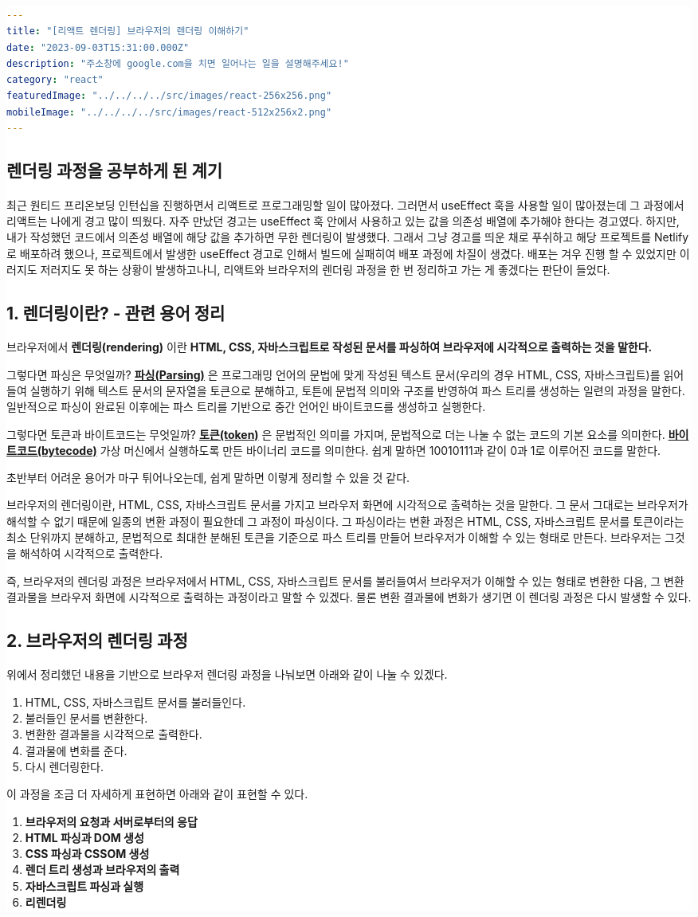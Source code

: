 ```yaml
---
title: "[리액트 렌더링] 브라우저의 렌더링 이해하기"
date: "2023-09-03T15:31:00.000Z"
description: "주소창에 google.com을 치면 일어나는 일을 설명해주세요!"
category: "react"
featuredImage: "../../../../src/images/react-256x256.png"
mobileImage: "../../../../src/images/react-512x256x2.png"
---
```


## 렌더링 과정을 공부하게 된 계기

최근 원티드 프리온보딩 인턴십을 진행하면서 리액트로 프로그래밍할 일이 많아졌다. 그러면서 useEffect 훅을 사용할 일이 많아졌는데 그 과정에서 리액트는 나에게 경고 많이 띄웠다. 자주 만났던 경고는 useEffect 훅 안에서 사용하고 있는 값을 의존성 배열에 추가해야 한다는 경고였다. 하지만, 내가 작성했던 코드에서 의존성 배열에 해당 값을 추가하면 무한 렌더링이 발생했다. 그래서 그냥 경고를 띄운 채로 푸쉬하고 해당 프로젝트를 Netlify로 배포하려 했으나, 프로젝트에서 발생한 useEffect 경고로 인해서 빌드에 실패히여 배포 과정에 차질이 생겼다. 배포는 겨우 진행 할 수 있었지만 이러지도 저러지도 못 하는 상황이 발생하고나니, 리액트와 브라우저의 렌더링 과정을 한 번 정리하고 가는 게 좋겠다는 판단이 들었다.

## 1. 렌더링이란? - 관련 용어 정리

브라우저에서 **렌더링(rendering)** 이란 **HTML, CSS, 자바스크립트로 작성된 문서를 파싱하여 브라우저에 시각적으로 출력하는 것을 말한다.**

그렇다면 파싱은 무엇일까? **[파싱(Parsing)](https://ko.wikipedia.org/wiki/%EA%B5%AC%EB%AC%B8_%EB%B6%84%EC%84%9D)** 은 프로그래밍 언어의 문법에 맞게 작성된 텍스트 문서(우리의 경우 HTML, CSS, 자바스크립트)를 읽어 들여 실행하기 위해 텍스트 문서의 문자열을 토큰으로 분해하고, 토튼에 문법적 의미와 구조를 반영하여 파스 트리를 생성하는 일련의 과정을 말한다. 일반적으로 파싱이 완료된 이후에는 파스 트리를 기반으로 중간 언어인 바이트코드를 생성하고 실행한다.

그렇다면 토큰과 바이트코드는 무엇일까? **[토큰(token)](https://ko.wikipedia.org/wiki/%EB%82%B1%EB%A7%90_%EB%B6%84%EC%84%9D)** 은 문법적인 의미를 가지며, 문법적으로 더는 나눌 수 없는 코드의 기본 요소를 의미한다. **[바이트코드(bytecode)](https://ko.wikipedia.org/wiki/%EB%B0%94%EC%9D%B4%ED%8A%B8%EC%BD%94%EB%93%9C)** 가상 머신에서 실행하도록 만든 바이너리 코드를 의미한다. 쉽게 말하면 10010111과 같이 0과 1로 이루어진 코드를 말한다.

초반부터 어려운 용어가 마구 튀어나오는데, 쉽게 말하면 이렇게 정리할 수 있을 것 같다.

브라우저의 렌더링이란, HTML, CSS, 자바스크립트 문서를 가지고 브라우저 화면에 시각적으로 출력하는 것을 말한다. 그 문서 그대로는 브라우저가 해석할 수 없기 때문에 일종의 변환 과정이 필요한데 그 과정이 파싱이다. 그 파싱이라는 변환 과정은 HTML, CSS, 자바스크립트 문서를 토큰이라는 최소 단위까지 분해하고, 문법적으로 최대한 분해된 토큰을 기준으로 파스 트리를 만들어 브라우저가 이해할 수 있는 형태로 만든다. 브라우저는 그것을 해석하여 시각적으로 출력한다.

즉, 브라우저의 렌더링 과정은 브라우저에서 HTML, CSS, 자바스크립트 문서를 불러들여서 브라우저가 이해할 수 있는 형태로 변환한 다음, 그 변환 결과물을 브라우저 화면에 시각적으로 출력하는 과정이라고 말할 수 있겠다. 물론 변환 결과물에 변화가 생기면 이 렌더링 과정은 다시 발생할 수 있다.

## 2. 브라우저의 렌더링 과정

위에서 정리했던 내용을 기반으로 브라우저 렌더링 과정을 나눠보면 아래와 같이 나눌 수 있겠다.

1. HTML, CSS, 자바스크립트 문서를 불러들인다.
2. 불러들인 문서를 변환한다.
3. 변환한 결과물을 시각적으로 출력한다.
4. 결과물에 변화를 준다.
5. 다시 렌더링한다.

이 과정을 조금 더 자세하게 표현하면 아래와 같이 표현할 수 있다.

1. **브라우저의 요청과 서버로부터의 응답**
2. **HTML 파싱과 DOM 생성**
3. **CSS 파싱과 CSSOM 생성**
4. **렌더 트리 생성과 브라우저의 출력**
5. **자바스크립트 파싱과 실행**
6. **리렌더링**
